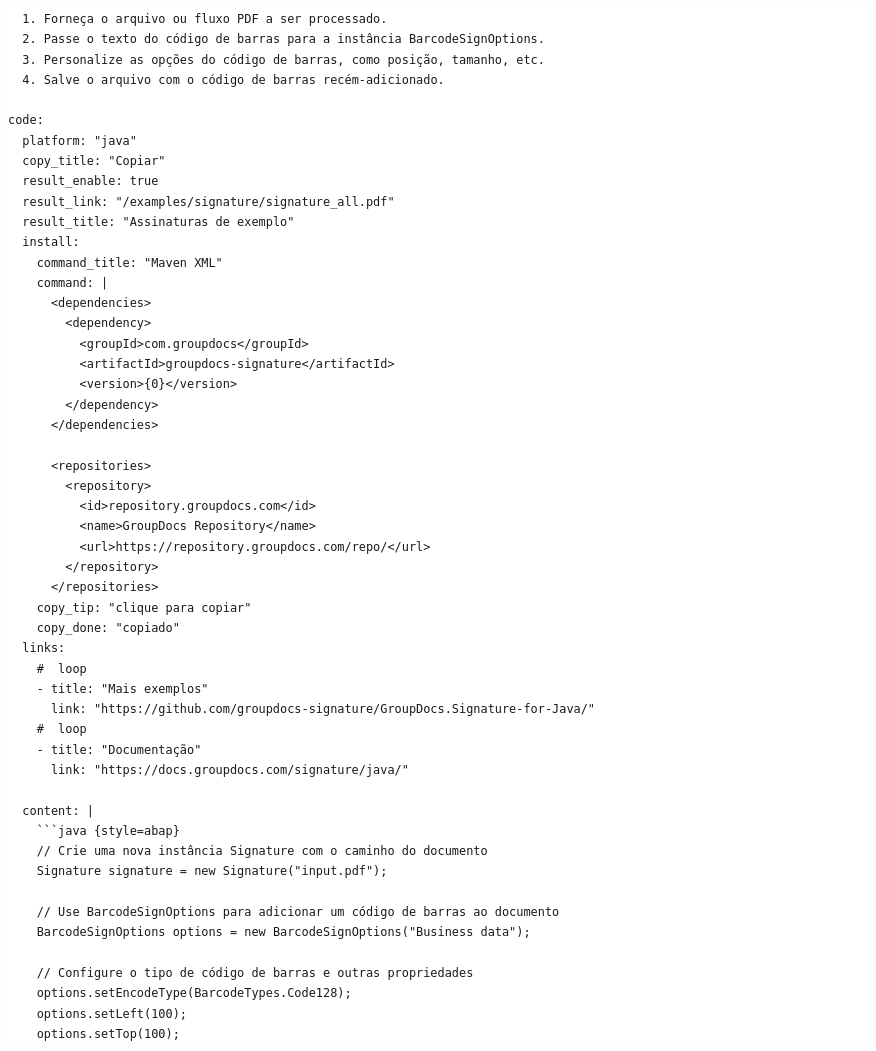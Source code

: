       1. Forneça o arquivo ou fluxo PDF a ser processado.
      2. Passe o texto do código de barras para a instância BarcodeSignOptions.
      3. Personalize as opções do código de barras, como posição, tamanho, etc.
      4. Salve o arquivo com o código de barras recém-adicionado.
   
    code:
      platform: "java"
      copy_title: "Copiar"
      result_enable: true
      result_link: "/examples/signature/signature_all.pdf"
      result_title: "Assinaturas de exemplo"
      install:
        command_title: "Maven XML"
        command: |
          <dependencies>
            <dependency>
              <groupId>com.groupdocs</groupId>
              <artifactId>groupdocs-signature</artifactId>
              <version>{0}</version>
            </dependency>
          </dependencies>

          <repositories>
            <repository>
              <id>repository.groupdocs.com</id>
              <name>GroupDocs Repository</name>
              <url>https://repository.groupdocs.com/repo/</url>
            </repository>
          </repositories>
        copy_tip: "clique para copiar"
        copy_done: "copiado"
      links:
        #  loop
        - title: "Mais exemplos"
          link: "https://github.com/groupdocs-signature/GroupDocs.Signature-for-Java/"
        #  loop
        - title: "Documentação"
          link: "https://docs.groupdocs.com/signature/java/"
          
      content: |
        ```java {style=abap}
        // Crie uma nova instância Signature com o caminho do documento
        Signature signature = new Signature("input.pdf");

        // Use BarcodeSignOptions para adicionar um código de barras ao documento
        BarcodeSignOptions options = new BarcodeSignOptions("Business data");

        // Configure o tipo de código de barras e outras propriedades
        options.setEncodeType(BarcodeTypes.Code128);
        options.setLeft(100);
        options.setTop(100);
